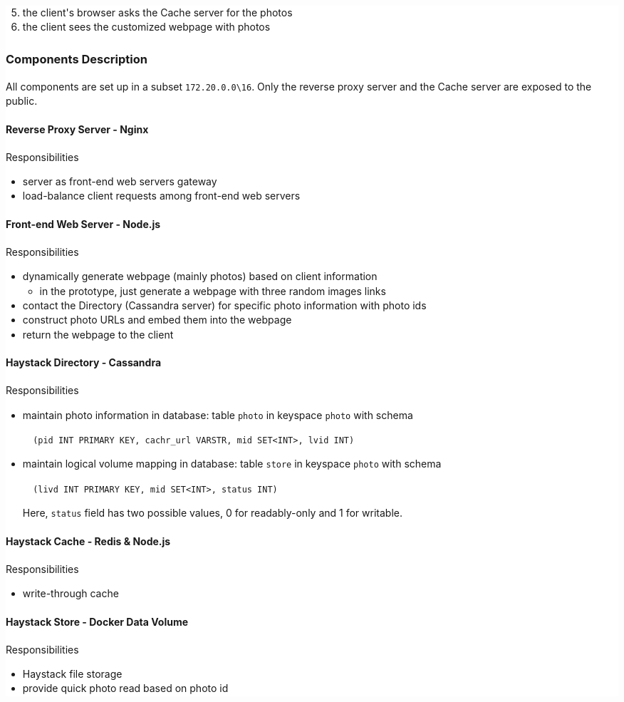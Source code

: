 5. the client's browser asks the Cache server for the photos
6. the client sees the customized webpage with photos


### Components Description
All components are set up in a subset `172.20.0.0\16`. Only the reverse proxy server and the Cache server are exposed to the public.

#### Reverse Proxy Server - Nginx
Responsibilities

* server as front-end web servers gateway
* load-balance client requests among front-end web servers

#### Front-end Web Server - Node.js
Responsibilities

* dynamically generate webpage (mainly photos) based on client information
	* in the prototype, just generate a webpage with three random images links
* contact the Directory (Cassandra server) for specific photo information with photo ids
* construct photo URLs and embed them into the webpage
* return the webpage to the client

#### Haystack Directory - Cassandra
Responsibilities

* maintain photo information in database: table `photo` in keyspace `photo` with schema
		
		(pid INT PRIMARY KEY, cachr_url VARSTR, mid SET<INT>, lvid INT)
* maintain logical volume mapping in database: table `store` in keyspace `photo` with schema

		(livd INT PRIMARY KEY, mid SET<INT>, status INT)
	Here, `status` field has two possible values, 0 for readably-only and 1 for writable.

#### Haystack Cache - Redis & Node.js
Responsibilities

* write-through cache 

#### Haystack Store - Docker Data Volume
Responsibilities

* Haystack file storage
* provide quick photo read based on photo id
